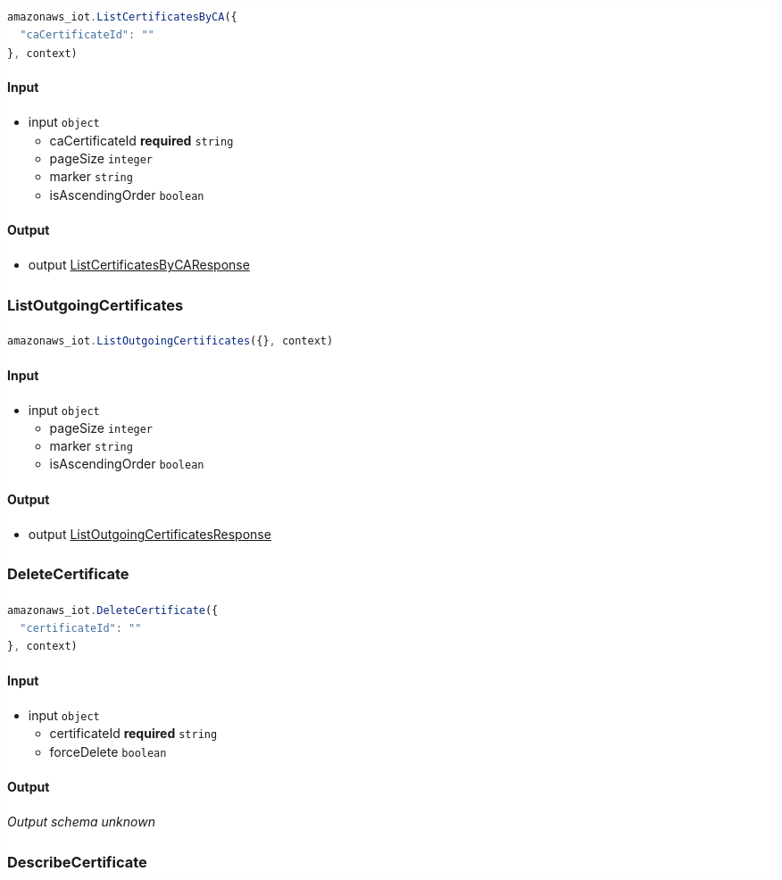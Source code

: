 

```js
amazonaws_iot.ListCertificatesByCA({
  "caCertificateId": ""
}, context)
```

#### Input
* input `object`
  * caCertificateId **required** `string`
  * pageSize `integer`
  * marker `string`
  * isAscendingOrder `boolean`

#### Output
* output [ListCertificatesByCAResponse](#listcertificatesbycaresponse)

### ListOutgoingCertificates



```js
amazonaws_iot.ListOutgoingCertificates({}, context)
```

#### Input
* input `object`
  * pageSize `integer`
  * marker `string`
  * isAscendingOrder `boolean`

#### Output
* output [ListOutgoingCertificatesResponse](#listoutgoingcertificatesresponse)

### DeleteCertificate



```js
amazonaws_iot.DeleteCertificate({
  "certificateId": ""
}, context)
```

#### Input
* input `object`
  * certificateId **required** `string`
  * forceDelete `boolean`

#### Output
*Output schema unknown*

### DescribeCertificate

